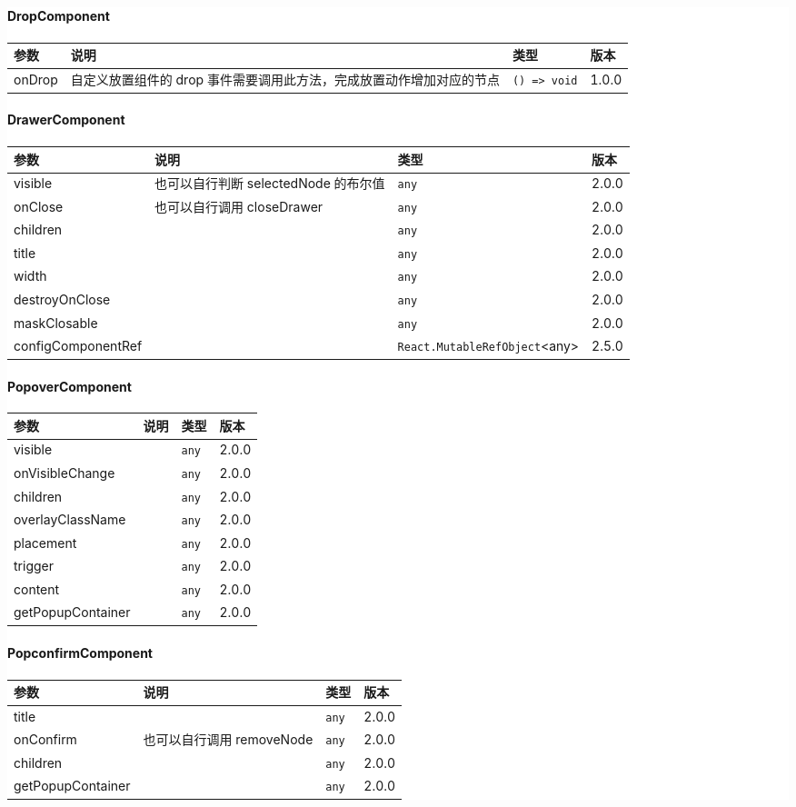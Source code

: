 #### DropComponent

| 参数   | 说明                                                                 | 类型         | 版本  |
| :----- | :------------------------------------------------------------------- | :----------- | :---- |
| onDrop | 自定义放置组件的 drop 事件需要调用此方法，完成放置动作增加对应的节点 | `() => void` | 1.0.0 |

#### DrawerComponent

| 参数               | 说明                                 | 类型                            | 版本  |
| :----------------- | :----------------------------------- | :------------------------------ | :---- |
| visible            | 也可以自行判断 selectedNode 的布尔值 | `any`                           | 2.0.0 |
| onClose            | 也可以自行调用 closeDrawer           | `any`                           | 2.0.0 |
| children           |                                      | `any`                           | 2.0.0 |
| title              |                                      | `any`                           | 2.0.0 |
| width              |                                      | `any`                           | 2.0.0 |
| destroyOnClose     |                                      | `any`                           | 2.0.0 |
| maskClosable       |                                      | `any`                           | 2.0.0 |
| configComponentRef |                                      | `React.MutableRefObject`\<any\> | 2.5.0 |

#### PopoverComponent

| 参数              | 说明 | 类型  | 版本  |
| :---------------- | :--- | :---- | :---- |
| visible           |      | `any` | 2.0.0 |
| onVisibleChange   |      | `any` | 2.0.0 |
| children          |      | `any` | 2.0.0 |
| overlayClassName  |      | `any` | 2.0.0 |
| placement         |      | `any` | 2.0.0 |
| trigger           |      | `any` | 2.0.0 |
| content           |      | `any` | 2.0.0 |
| getPopupContainer |      | `any` | 2.0.0 |

#### PopconfirmComponent

| 参数              | 说明                      | 类型  | 版本  |
| :---------------- | :------------------------ | :---- | :---- |
| title             |                           | `any` | 2.0.0 |
| onConfirm         | 也可以自行调用 removeNode | `any` | 2.0.0 |
| children          |                           | `any` | 2.0.0 |
| getPopupContainer |                           | `any` | 2.0.0 |
